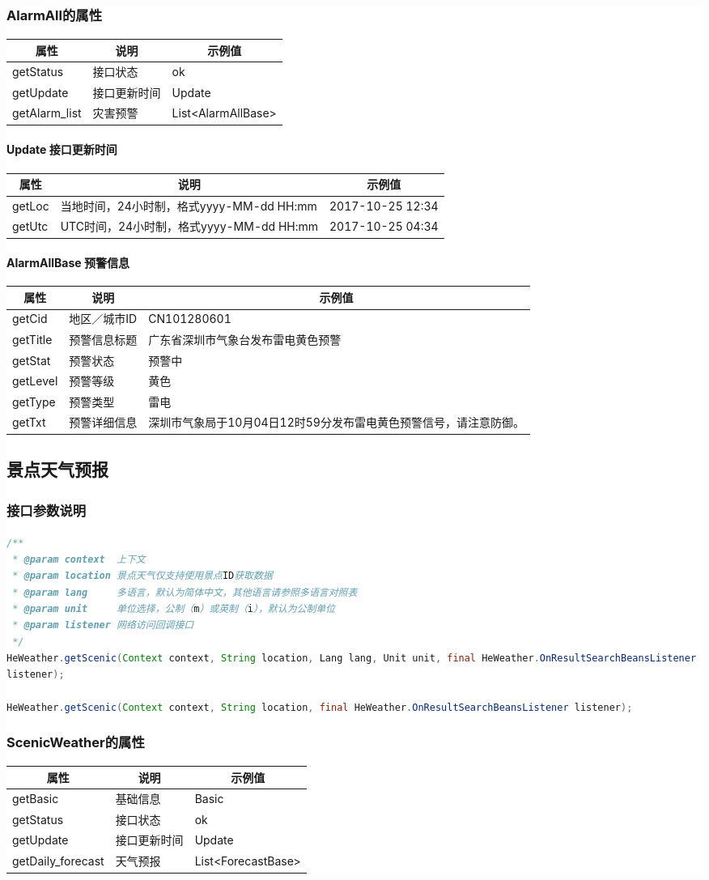 ###  AlarmAll的属性

属性 | 说明 | 示例值
--------- | ------------- | ----------
getStatus | 接口状态 | ok
getUpdate | 接口更新时间 | Update
getAlarm_list | 灾害预警 | List&lt;AlarmAllBase&gt;

####  Update 接口更新时间

属性 | 说明 | 示例值
--------- | ------------- | ----------
getLoc | 当地时间，24小时制，格式yyyy-MM-dd HH:mm | 2017-10-25 12:34
getUtc | UTC时间，24小时制，格式yyyy-MM-dd HH:mm | 2017-10-25 04:34

####  AlarmAllBase 预警信息

属性 | 说明 | 示例值
--------- | ------------- | ----------
getCid | 地区／城市ID | CN101280601
getTitle | 预警信息标题 | 广东省深圳市气象台发布雷电黄色预警
getStat | 预警状态 | 预警中
getLevel | 预警等级 | 黄色
getType | 预警类型 | 雷电
getTxt | 预警详细信息 | 深圳市气象局于10月04日12时59分发布雷电黄色预警信号，请注意防御。

## <span id="景点天气预报">景点天气预报</span>
###  接口参数说明
```java
/**
 * @param context  上下文
 * @param location 景点天气仅支持使用景点ID获取数据
 * @param lang     多语言，默认为简体中文，其他语言请参照多语言对照表
 * @param unit     单位选择，公制（m）或英制（i），默认为公制单位
 * @param listener 网络访问回调接口
 */
HeWeather.getScenic(Context context, String location, Lang lang, Unit unit, final HeWeather.OnResultSearchBeansListener listener);

HeWeather.getScenic(Context context, String location, final HeWeather.OnResultSearchBeansListener listener);
```

###  ScenicWeather的属性

属性 | 说明 | 示例值
--------- | ------------- | ----------
getBasic | 基础信息 | Basic
getStatus | 接口状态 | ok
getUpdate | 接口更新时间 | Update
getDaily_forecast | 天气预报 | List&lt;ForecastBase&gt;
